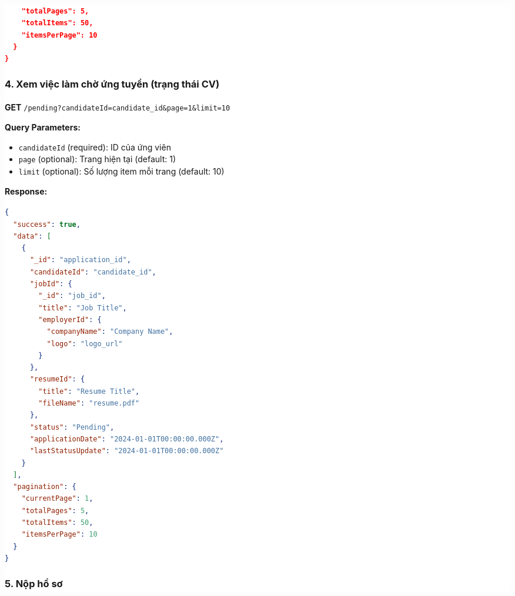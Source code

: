 ```json
    "totalPages": 5,
    "totalItems": 50,
    "itemsPerPage": 10
  }
}
```

### 4. Xem việc làm chờ ứng tuyển (trạng thái CV)

**GET** `/pending?candidateId=candidate_id&page=1&limit=10`

**Query Parameters:**

- `candidateId` (required): ID của ứng viên
- `page` (optional): Trang hiện tại (default: 1)
- `limit` (optional): Số lượng item mỗi trang (default: 10)

**Response:**

```json
{
  "success": true,
  "data": [
    {
      "_id": "application_id",
      "candidateId": "candidate_id",
      "jobId": {
        "_id": "job_id",
        "title": "Job Title",
        "employerId": {
          "companyName": "Company Name",
          "logo": "logo_url"
        }
      },
      "resumeId": {
        "title": "Resume Title",
        "fileName": "resume.pdf"
      },
      "status": "Pending",
      "applicationDate": "2024-01-01T00:00:00.000Z",
      "lastStatusUpdate": "2024-01-01T00:00:00.000Z"
    }
  ],
  "pagination": {
    "currentPage": 1,
    "totalPages": 5,
    "totalItems": 50,
    "itemsPerPage": 10
  }
}
```

### 5. Nộp hồ sơ
